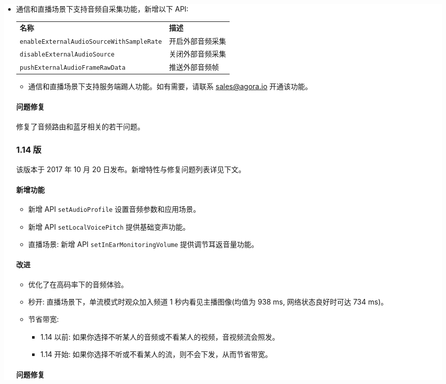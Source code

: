
-   通信和直播场景下支持音频自采集功能，新增以下 API:

    <table>
<colgroup>
<col/>
<col/>
</colgroup>
<tbody>
<tr><td><strong>名称</strong></td>
<td><strong>描述</strong></td>
</tr>
<tr><td><code>enableExternalAudioSourceWithSampleRate</code></td>
<td>开启外部音频采集</td>
</tr>
<tr><td><code>disableExternalAudioSource</code></td>
<td>关闭外部音频采集</td>
</tr>
<tr><td><code>pushExternalAudioFrameRawData</code></td>
<td>推送外部音频帧</td>
</tr>
</tbody>
</table>


-   通信和直播场景下支持服务端踢人功能。如有需要，请联系 [sales@agora.io](mailto:sales@agora.io) 开通该功能。


#### **问题修复**

修复了音频路由和蓝牙相关的若干问题。

### **1.14 版**

该版本于 2017 年 10 月 20 日发布。新增特性与修复问题列表详见下文。

#### **新增功能**

-   新增 API `setAudioProfile` 设置音频参数和应用场景。

-   新增 API `setLocalVoicePitch` 提供基础变声功能。

-   直播场景: 新增 API `setInEarMonitoringVolume` 提供调节耳返音量功能。


#### **改进**

-   优化了在高码率下的音频体验。

-   秒开: 直播场景下，单流模式时观众加入频道 1 秒内看见主播图像\(均值为 938 ms, 网络状态良好时可达 734 ms\)。

-   节省带宽:

    -   1.14 以前: 如果你选择不听某人的音频或不看某人的视频，音视频流会照发。

    -   1.14 开始: 如果你选择不听或不看某人的流，则不会下发，从而节省带宽。



#### **问题修复**
